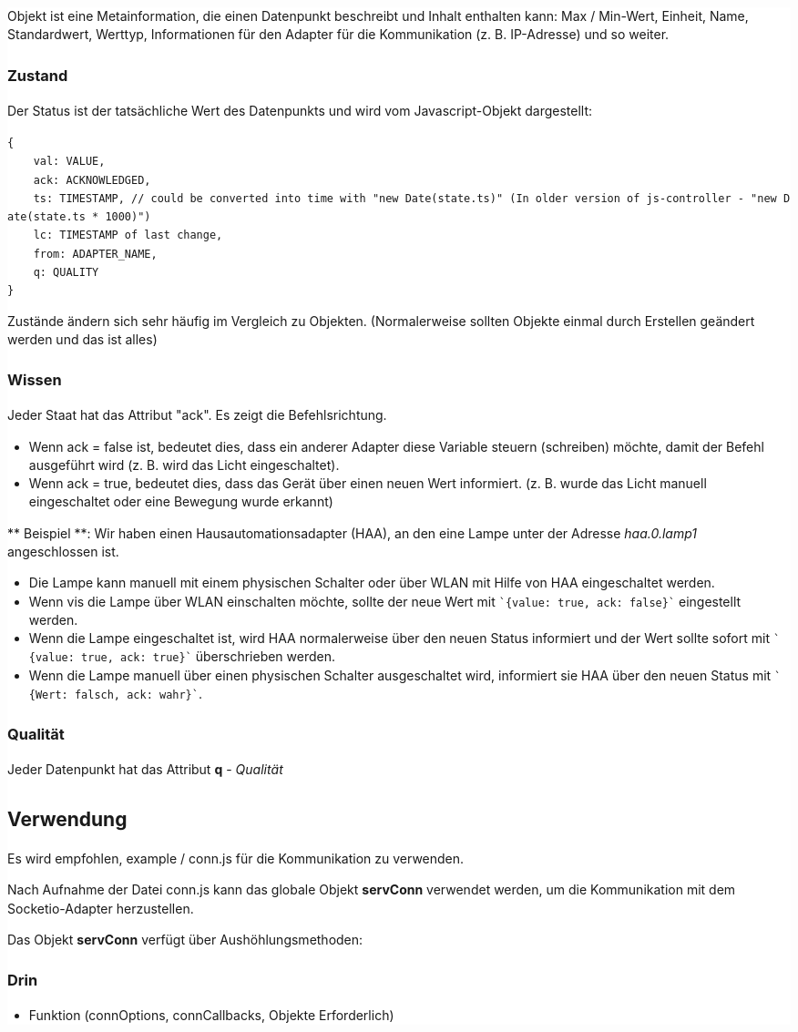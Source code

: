 Objekt ist eine Metainformation, die einen Datenpunkt beschreibt und Inhalt enthalten kann: Max / Min-Wert, Einheit, Name, Standardwert, Werttyp, Informationen für den Adapter für die Kommunikation (z. B. IP-Adresse) und so weiter.

### Zustand
Der Status ist der tatsächliche Wert des Datenpunkts und wird vom Javascript-Objekt dargestellt:

```
{
    val: VALUE,
    ack: ACKNOWLEDGED,
    ts: TIMESTAMP, // could be converted into time with "new Date(state.ts)" (In older version of js-controller - "new Date(state.ts * 1000)")
    lc: TIMESTAMP of last change,
    from: ADAPTER_NAME,
    q: QUALITY
}
```

Zustände ändern sich sehr häufig im Vergleich zu Objekten. (Normalerweise sollten Objekte einmal durch Erstellen geändert werden und das ist alles)

### Wissen
Jeder Staat hat das Attribut "ack". Es zeigt die Befehlsrichtung.

- Wenn ack = false ist, bedeutet dies, dass ein anderer Adapter diese Variable steuern (schreiben) möchte, damit der Befehl ausgeführt wird (z. B. wird das Licht eingeschaltet).
- Wenn ack = true, bedeutet dies, dass das Gerät über einen neuen Wert informiert. (z. B. wurde das Licht manuell eingeschaltet oder eine Bewegung wurde erkannt)

** Beispiel **: Wir haben einen Hausautomationsadapter (HAA), an den eine Lampe unter der Adresse *haa.0.lamp1* angeschlossen ist.

- Die Lampe kann manuell mit einem physischen Schalter oder über WLAN mit Hilfe von HAA eingeschaltet werden.
- Wenn vis die Lampe über WLAN einschalten möchte, sollte der neue Wert mit `` `{value: true, ack: false}` `` eingestellt werden.
- Wenn die Lampe eingeschaltet ist, wird HAA normalerweise über den neuen Status informiert und der Wert sollte sofort mit `` `{value: true, ack: true}` `` überschrieben werden.
- Wenn die Lampe manuell über einen physischen Schalter ausgeschaltet wird, informiert sie HAA über den neuen Status mit `` `{Wert: falsch, ack: wahr}` ``.

### Qualität
Jeder Datenpunkt hat das Attribut **q** - *Qualität*

## Verwendung
Es wird empfohlen, example / conn.js für die Kommunikation zu verwenden.

Nach Aufnahme der Datei conn.js kann das globale Objekt **servConn** verwendet werden, um die Kommunikation mit dem Socketio-Adapter herzustellen.

Das Objekt **servConn** verfügt über Aushöhlungsmethoden:

### Drin
- Funktion (connOptions, connCallbacks, Objekte Erforderlich)
